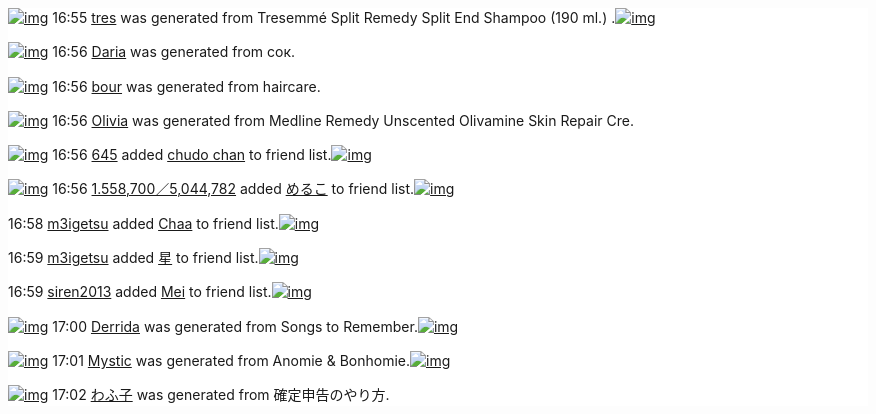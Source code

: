 [![img](http://kacdn02.appspot.com/5849086984978432/7425.png)](http://www.barcodekanojo.com/kanojo/2691935/tres) 16:55 [tres](http://www.barcodekanojo.com/kanojo/2691935/tres) was generated from Tresemmé Split Remedy Split End Shampoo (190 ml.) .[![img](http://kacdn01.appspot.com/4506513896898560/dd56.jpg)](http://www.barcodekanojo.com/product_images/barcode/5211981/1387094098/Tresemm%C3%A9%20Split%20Remedy%20Split%20End%20Shampoo%20%28190%20ml.%29%20.jpg)

[![img](http://kacdn02.appspot.com/5250107087781888/dca2.png)](http://www.barcodekanojo.com/kanojo/2691936/Daria) 16:56 [Daria](http://www.barcodekanojo.com/kanojo/2691936/Daria) was generated from сок.

[![img](http://img209.imageshack.us/img209/4905/df79.png)](http://www.barcodekanojo.com/kanojo/2691937/bour) 16:56 [bour](http://www.barcodekanojo.com/kanojo/2691937/bour) was generated from haircare.

[![img](http://kacdn03.appspot.com/5122912168181760/80d1.png)](http://www.barcodekanojo.com/kanojo/2691938/Olivia) 16:56 [Olivia](http://www.barcodekanojo.com/kanojo/2691938/Olivia) was generated from Medline Remedy Unscented Olivamine Skin Repair Cre.

[![img](http://kacdn05.appspot.com/6661493202354176/f7b7a.jpg)](http://www.barcodekanojo.com/user/425749/645) 16:56 [645](http://www.barcodekanojo.com/user/425749/645) added [chudo chan](http://www.barcodekanojo.com/kanojo/2487479/chudo%20chan) to friend list.[![img](http://kacdn04.appspot.com/6517423893118976/d4f3.png)](http://www.barcodekanojo.com/kanojo/2487479/chudo%20chan)

[![img](http://kacdn04.appspot.com/5129322675306496/3542.jpg)](http://www.barcodekanojo.com/user/6029/1.558%2C700%EF%BC%8F5%2C044%2C782) 16:56 [1.558,700／5,044,782](http://www.barcodekanojo.com/user/6029/1.558%2C700%EF%BC%8F5%2C044%2C782) added [めるこ](http://www.barcodekanojo.com/kanojo/55288/%E3%82%81%E3%82%8B%E3%81%93) to friend list.[![img](http://kacdn04.appspot.com/5480996744986624/cf5b.png)](http://www.barcodekanojo.com/kanojo/55288/%E3%82%81%E3%82%8B%E3%81%93)

16:58 [m3igetsu](http://www.barcodekanojo.com/user/425938/m3igetsu) added [Chaa](http://www.barcodekanojo.com/kanojo/2646048/Chaa) to friend list.[![img](http://kacdn03.appspot.com/6199199297175552/62ec.png)](http://www.barcodekanojo.com/kanojo/2646048/Chaa)

16:59 [m3igetsu](http://www.barcodekanojo.com/user/425938/m3igetsu) added [星](http://www.barcodekanojo.com/kanojo/3210/%E6%98%9F) to friend list.[![img](http://kacdn04.appspot.com/5442228491124736/fba6b.png)](http://www.barcodekanojo.com/kanojo/3210/%E6%98%9F)

16:59 [siren2013](http://www.barcodekanojo.com/user/425174/siren2013) added [Mei](http://www.barcodekanojo.com/kanojo/3446/Mei) to friend list.[![img](http://kacdn01.appspot.com/4582746210959360/d8a2.png)](http://www.barcodekanojo.com/kanojo/3446/Mei)

[![img](http://kacdn02.appspot.com/5127807357157376/dc643.png)](http://www.barcodekanojo.com/kanojo/2691939/Derrida) 17:00 [Derrida](http://www.barcodekanojo.com/kanojo/2691939/Derrida) was generated from Songs to Remember.[![img](http://kacdn05.appspot.com/5348677392531456/9c79c.jpg)](http://www.barcodekanojo.com/product_images/barcode/5211990/1387094377/50x50xSongs,P20to,P20Remember.jpg,qw=88,ah=88.pagespeed.ic.nHnMhHiVtK.jpg)

[![img](http://kacdn03.appspot.com/5606873109626880/1bd2.png)](http://www.barcodekanojo.com/kanojo/2691940/Mystic) 17:01 [Mystic](http://www.barcodekanojo.com/kanojo/2691940/Mystic) was generated from Anomie &amp; Bonhomie.[![img](http://kacdn02.appspot.com/5809270222225408/a902.jpg)](http://www.barcodekanojo.com/product_images/barcode/5211991/1387094432/50x50xAnomie,P20,P26,P20Bonhomie.jpg,qw=88,ah=88.pagespeed.ic.qQKaU6-5Fd.jpg)

[![img](http://kacdn04.appspot.com/6702261031927808/0279.png)](http://www.barcodekanojo.com/kanojo/2691941/%E3%82%8F%E3%81%B5%E5%AD%90) 17:02 [わふ子](http://www.barcodekanojo.com/kanojo/2691941/%E3%82%8F%E3%81%B5%E5%AD%90) was generated from 確定申告のやり方.
